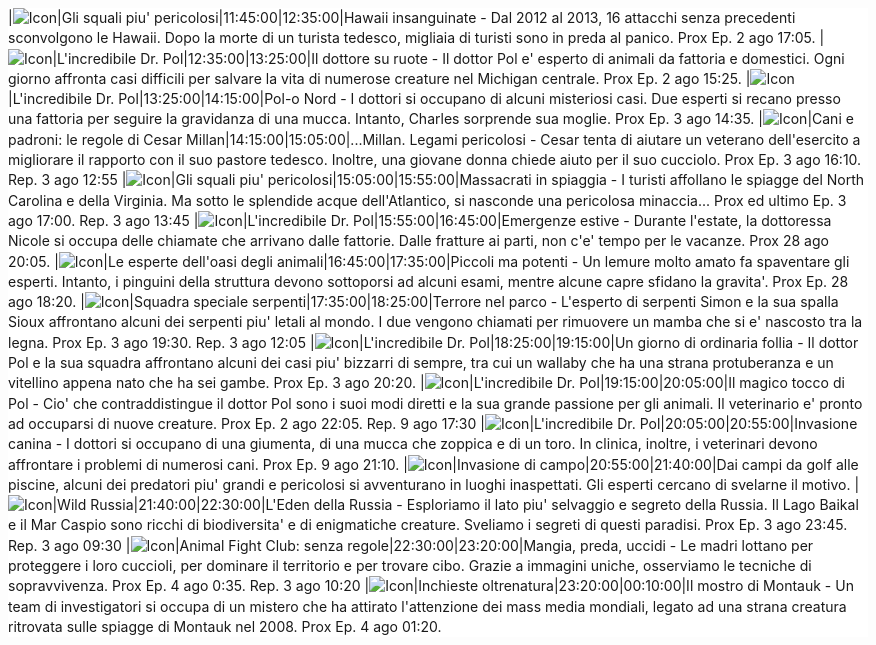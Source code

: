 |![Icon](https://guidatv.sky.it/uuid/05d55539-b9b8-4931-9552-365f9d50030f/cover?md5ChecksumParam=ac62d4ed31f153c9e78a74cf5e47d857)|Gli squali piu&#039; pericolosi|11:45:00|12:35:00|Hawaii insanguinate - Dal 2012 al 2013, 16 attacchi senza precedenti sconvolgono le Hawaii. Dopo la morte di un turista tedesco, migliaia di turisti sono in preda al panico. Prox Ep. 2 ago 17:05.
|![Icon](https://guidatv.sky.it/uuid/0a89bcfe-19e2-41df-9264-1d5a04dc2c16/cover?md5ChecksumParam=b03fc0082cccf53ea5b91ac7aa3f1c7a)|L&#039;incredibile Dr. Pol|12:35:00|13:25:00|Il dottore su ruote - Il dottor Pol e&#039; esperto di animali da fattoria e domestici. Ogni giorno affronta casi difficili per salvare la vita di numerose creature nel Michigan centrale. Prox Ep. 2 ago 15:25.
|![Icon](https://guidatv.sky.it/uuid/0a89bcfe-19e2-41df-9264-1d5a04dc2c16/cover?md5ChecksumParam=b03fc0082cccf53ea5b91ac7aa3f1c7a)|L&#039;incredibile Dr. Pol|13:25:00|14:15:00|Pol-o Nord - I dottori si occupano di alcuni misteriosi casi. Due esperti si recano presso una fattoria per seguire la gravidanza di una mucca. Intanto, Charles sorprende sua moglie. Prox Ep. 3 ago 14:35.
|![Icon](https://guidatv.sky.it/uuid/2de2162f-667c-455a-b69d-1f03bf8a5349/cover?md5ChecksumParam=a9969320a1a009eadac4ebbc08375c1a)|Cani e padroni: le regole di Cesar Millan|14:15:00|15:05:00|...Millan. Legami pericolosi - Cesar tenta di aiutare un veterano dell&#039;esercito a migliorare il rapporto con il suo pastore tedesco. Inoltre, una giovane donna chiede aiuto per il suo cucciolo. Prox Ep. 3 ago 16:10. Rep. 3 ago 12:55
|![Icon](https://guidatv.sky.it/uuid/05d55539-b9b8-4931-9552-365f9d50030f/cover?md5ChecksumParam=ac62d4ed31f153c9e78a74cf5e47d857)|Gli squali piu&#039; pericolosi|15:05:00|15:55:00|Massacrati in spiaggia - I turisti affollano le spiagge del North Carolina e della Virginia. Ma sotto le splendide acque dell&#039;Atlantico, si nasconde una pericolosa minaccia... Prox ed ultimo Ep. 3 ago 17:00. Rep. 3 ago 13:45
|![Icon](https://guidatv.sky.it/uuid/03d32281-f35d-43fc-8f18-3e448e73dd2d/cover?md5ChecksumParam=7e9007ba2b9d46b5bcbb879ff152f87c)|L&#039;incredibile Dr. Pol|15:55:00|16:45:00|Emergenze estive - Durante l&#039;estate, la dottoressa Nicole si occupa delle chiamate che arrivano dalle fattorie. Dalle fratture ai parti, non c&#039;e&#039; tempo per le vacanze. Prox 28 ago 20:05.
|![Icon](https://guidatv.sky.it/uuid/3010a8fb-0cf6-48a8-8691-31221f917a05/cover?md5ChecksumParam=26809d26216926393df70cf35d409baf)|Le esperte dell&#039;oasi degli animali|16:45:00|17:35:00|Piccoli ma potenti - Un lemure molto amato fa spaventare gli esperti. Intanto, i pinguini della struttura devono sottoporsi ad alcuni esami, mentre alcune capre sfidano la gravita&#039;. Prox Ep. 28 ago 18:20.
|![Icon](https://guidatv.sky.it/uuid/2e79dc1b-afc9-4175-a0d3-6f7456bed24d/cover?md5ChecksumParam=e344b5a17104b097a2f93e477765b4a6)|Squadra speciale serpenti|17:35:00|18:25:00|Terrore nel parco - L&#039;esperto di serpenti Simon e la sua spalla Sioux affrontano alcuni dei serpenti piu&#039; letali al mondo. I due vengono chiamati per rimuovere un mamba che si e&#039; nascosto tra la legna. Prox Ep. 3 ago 19:30. Rep. 3 ago 12:05
|![Icon](https://guidatv.sky.it/uuid/0fb840ac-81f5-458b-928a-13d93a55f156/cover?md5ChecksumParam=48e394b130a8671201a7d93b9759c91b)|L&#039;incredibile Dr. Pol|18:25:00|19:15:00|Un giorno di ordinaria follia - Il dottor Pol e la sua squadra affrontano alcuni dei casi piu&#039; bizzarri di sempre, tra cui un wallaby che ha una strana protuberanza e un vitellino appena nato che ha sei gambe. Prox Ep. 3 ago 20:20.
|![Icon](https://guidatv.sky.it/uuid/0438a25f-d090-4ad5-b6ee-845715037ed6/cover?md5ChecksumParam=ac4ff8ac87ff307b5dd7b1adfa5d1252)|L&#039;incredibile Dr. Pol|19:15:00|20:05:00|Il magico tocco di Pol - Cio&#039; che contraddistingue il dottor Pol sono i suoi modi diretti e la sua grande passione per gli animali. Il veterinario e&#039; pronto ad occuparsi di nuove creature. Prox Ep. 2 ago 22:05. Rep. 9 ago 17:30
|![Icon](https://guidatv.sky.it/uuid/0438a25f-d090-4ad5-b6ee-845715037ed6/cover?md5ChecksumParam=ac4ff8ac87ff307b5dd7b1adfa5d1252)|L&#039;incredibile Dr. Pol|20:05:00|20:55:00|Invasione canina - I dottori si occupano di una giumenta, di una mucca che zoppica e di un toro. In clinica, inoltre, i veterinari devono affrontare i problemi di numerosi cani. Prox Ep. 9 ago 21:10.
|![Icon](https://guidatv.sky.it/uuid/161905e1-2971-45f6-8544-605ebe4d7b66/cover?md5ChecksumParam=c3ec6bde2b576723a262b31a3688eceb)|Invasione di campo|20:55:00|21:40:00|Dai campi da golf alle piscine, alcuni dei predatori piu&#039; grandi e pericolosi si avventurano in luoghi inaspettati. Gli esperti cercano di svelarne il motivo.
|![Icon](https://guidatv.sky.it/uuid/483a5e85-88ba-4361-8d59-11d8b6f66fdb/cover?md5ChecksumParam=fc5def2271428bf8879fca6bc1b6944b)|Wild Russia|21:40:00|22:30:00|L&#039;Eden della Russia - Esploriamo il lato piu&#039; selvaggio e segreto della Russia. Il Lago Baikal e il Mar Caspio sono ricchi di biodiversita&#039; e di enigmatiche creature. Sveliamo i segreti di questi paradisi. Prox Ep. 3 ago 23:45. Rep. 3 ago 09:30
|![Icon](https://guidatv.sky.it/uuid/0d26945f-3033-4b63-88c8-43456df3fb1b/cover?md5ChecksumParam=1586b8bf97a51ec393f50ed5f435f9e6)|Animal Fight Club: senza regole|22:30:00|23:20:00|Mangia, preda, uccidi - Le madri lottano per proteggere i loro cuccioli, per dominare il territorio e per trovare cibo. Grazie a immagini uniche, osserviamo le tecniche di sopravvivenza. Prox Ep. 4 ago 0:35. Rep. 3 ago 10:20
|![Icon](https://guidatv.sky.it/uuid/1c8bf13b-1909-4d14-8906-8b47b7ea66c6/cover?md5ChecksumParam=22824c0928ece15123598a268d12e6f7)|Inchieste oltrenatura|23:20:00|00:10:00|Il mostro di Montauk - Un team di investigatori si occupa di un mistero che ha attirato l&#039;attenzione dei mass media mondiali, legato ad una strana creatura ritrovata sulle spiagge di Montauk nel 2008. Prox Ep. 4 ago 01:20.